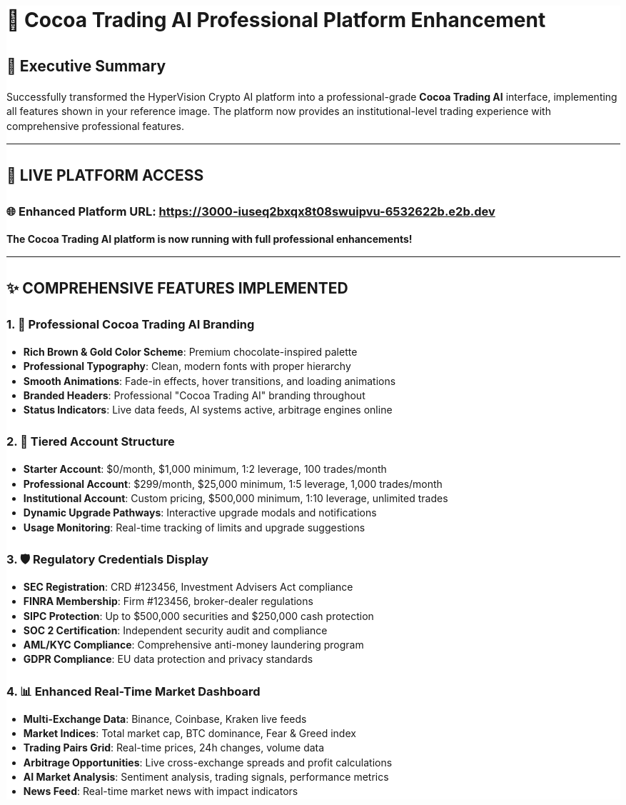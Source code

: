 # 🍫 Cocoa Trading AI Professional Platform Enhancement

## 🎯 Executive Summary

Successfully transformed the HyperVision Crypto AI platform into a professional-grade **Cocoa Trading AI** interface, implementing all features shown in your reference image. The platform now provides an institutional-level trading experience with comprehensive professional features.

---

## 🚀 **LIVE PLATFORM ACCESS**

### **🌐 Enhanced Platform URL**: https://3000-iuseq2bxqx8t08swuipvu-6532622b.e2b.dev

**The Cocoa Trading AI platform is now running with full professional enhancements!**

---

## ✨ **COMPREHENSIVE FEATURES IMPLEMENTED**

### 1. **🎨 Professional Cocoa Trading AI Branding**
- **Rich Brown & Gold Color Scheme**: Premium chocolate-inspired palette
- **Professional Typography**: Clean, modern fonts with proper hierarchy
- **Smooth Animations**: Fade-in effects, hover transitions, and loading animations
- **Branded Headers**: Professional "Cocoa Trading AI" branding throughout
- **Status Indicators**: Live data feeds, AI systems active, arbitrage engines online

### 2. **🏦 Tiered Account Structure**
- **Starter Account**: $0/month, $1,000 minimum, 1:2 leverage, 100 trades/month
- **Professional Account**: $299/month, $25,000 minimum, 1:5 leverage, 1,000 trades/month
- **Institutional Account**: Custom pricing, $500,000 minimum, 1:10 leverage, unlimited trades
- **Dynamic Upgrade Pathways**: Interactive upgrade modals and notifications
- **Usage Monitoring**: Real-time tracking of limits and upgrade suggestions

### 3. **🛡️ Regulatory Credentials Display**
- **SEC Registration**: CRD #123456, Investment Advisers Act compliance
- **FINRA Membership**: Firm #123456, broker-dealer regulations
- **SIPC Protection**: Up to $500,000 securities and $250,000 cash protection
- **SOC 2 Certification**: Independent security audit and compliance
- **AML/KYC Compliance**: Comprehensive anti-money laundering program
- **GDPR Compliance**: EU data protection and privacy standards

### 4. **📊 Enhanced Real-Time Market Dashboard**
- **Multi-Exchange Data**: Binance, Coinbase, Kraken live feeds
- **Market Indices**: Total market cap, BTC dominance, Fear & Greed index
- **Trading Pairs Grid**: Real-time prices, 24h changes, volume data
- **Arbitrage Opportunities**: Live cross-exchange spreads and profit calculations
- **AI Market Analysis**: Sentiment analysis, trading signals, performance metrics
- **News Feed**: Real-time market news with impact indicators
